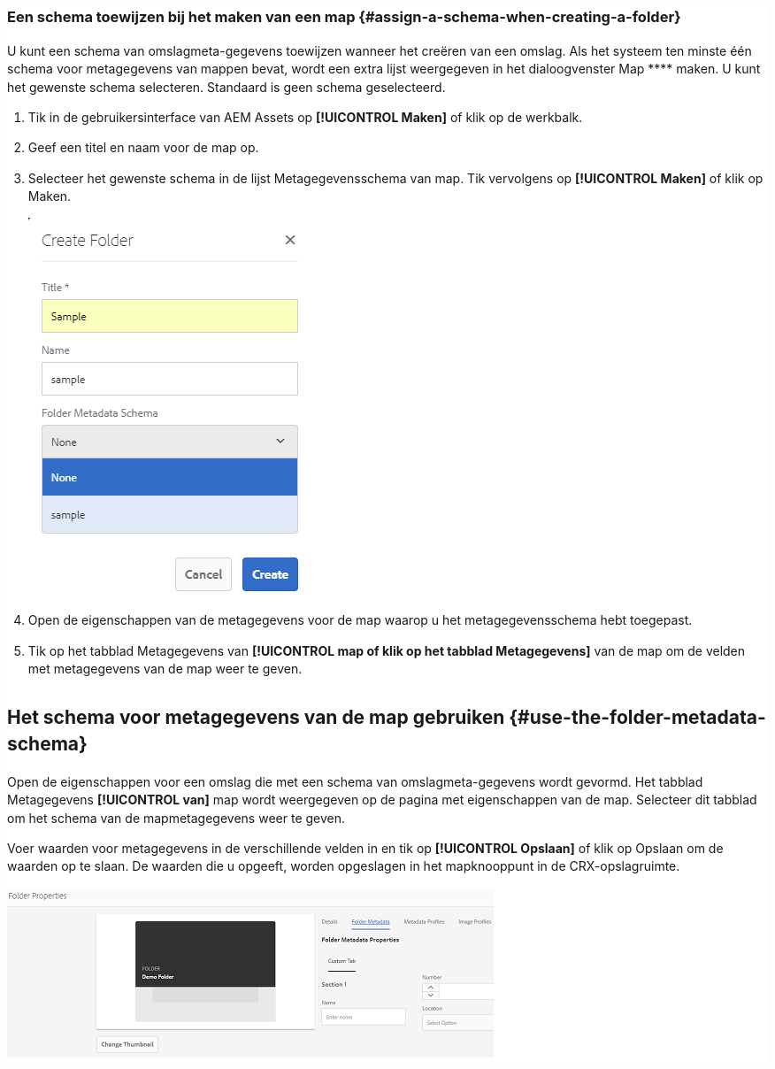 ### Een schema toewijzen bij het maken van een map {#assign-a-schema-when-creating-a-folder}

U kunt een schema van omslagmeta-gegevens toewijzen wanneer het creëren van een omslag. Als het systeem ten minste één schema voor metagegevens van mappen bevat, wordt een extra lijst weergegeven in het dialoogvenster Map **** maken. U kunt het gewenste schema selecteren. Standaard is geen schema geselecteerd.

1. Tik in de gebruikersinterface van AEM Assets op **[!UICONTROL Maken]** of klik op de werkbalk.
1. Geef een titel en naam voor de map op.
1. Selecteer het gewenste schema in de lijst Metagegevensschema van map. Tik vervolgens op **[!UICONTROL Maken]** of klik op Maken.

   ![select_schema](assets/select_schema.png)

1. Open de eigenschappen van de metagegevens voor de map waarop u het metagegevensschema hebt toegepast.
1. Tik op het tabblad Metagegevens van **[!UICONTROL map of klik op het tabblad Metagegevens]** van de map om de velden met metagegevens van de map weer te geven.

## Het schema voor metagegevens van de map gebruiken {#use-the-folder-metadata-schema}

Open de eigenschappen voor een omslag die met een schema van omslagmeta-gegevens wordt gevormd. Het tabblad Metagegevens **[!UICONTROL van]** map wordt weergegeven op de pagina met eigenschappen van de map. Selecteer dit tabblad om het schema van de mapmetagegevens weer te geven.

Voer waarden voor metagegevens in de verschillende velden in en tik op **[!UICONTROL Opslaan]** of klik op Opslaan om de waarden op te slaan. De waarden die u opgeeft, worden opgeslagen in het mapknooppunt in de CRX-opslagruimte.

![folder_metadata_properties-1](assets/folder_metadata_properties-1.png)

